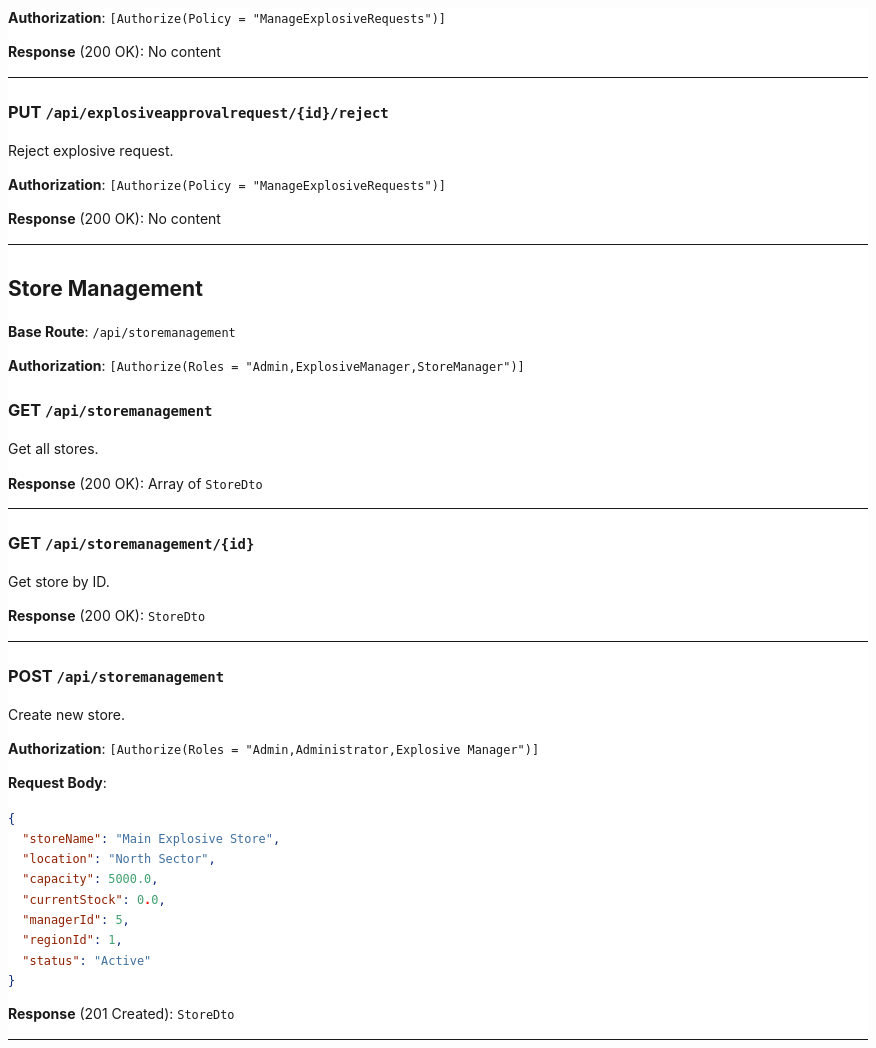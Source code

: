 **Authorization**: `[Authorize(Policy = "ManageExplosiveRequests")]`

**Response** (200 OK): No content

---

### PUT `/api/explosiveapprovalrequest/{id}/reject`
Reject explosive request.

**Authorization**: `[Authorize(Policy = "ManageExplosiveRequests")]`

**Response** (200 OK): No content

---

## Store Management

**Base Route**: `/api/storemanagement`

**Authorization**: `[Authorize(Roles = "Admin,ExplosiveManager,StoreManager")]`

### GET `/api/storemanagement`
Get all stores.

**Response** (200 OK): Array of `StoreDto`

---

### GET `/api/storemanagement/{id}`
Get store by ID.

**Response** (200 OK): `StoreDto`

---

### POST `/api/storemanagement`
Create new store.

**Authorization**: `[Authorize(Roles = "Admin,Administrator,Explosive Manager")]`

**Request Body**:
```json
{
  "storeName": "Main Explosive Store",
  "location": "North Sector",
  "capacity": 5000.0,
  "currentStock": 0.0,
  "managerId": 5,
  "regionId": 1,
  "status": "Active"
}
```

**Response** (201 Created): `StoreDto`

---
